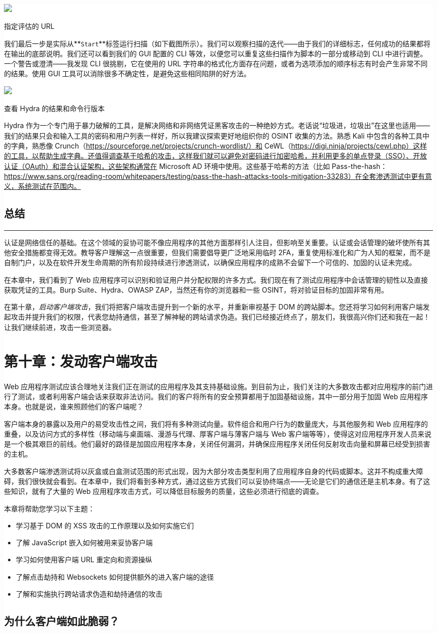 ![](https://github.com/OpenDocCN/freelearn-kali-zh/raw/master/docs/ms-kali-web-pentest/img/B03918_09_18.png)

指定评估的 URL

我们最后一步是实际从**`Start`**标签运行扫描（如下截图所示）。我们可以观察扫描的迭代——由于我们的详细标志，任何成功的结果都将在输出的底部说明。我们还可以看到我们的 GUI 配置的 CLI 等效，以便您可以重复这些扫描作为脚本的一部分或移动到 CLI 中进行调整。一个警告或澄清——我发现 CLI 很挑剔，它在使用的 URL 字符串的格式化方面存在问题，或者为选项添加的顺序标志有时会产生非常不同的结果。使用 GUI 工具可以消除很多不确定性，是避免这些相同陷阱的好方法。

![](https://github.com/OpenDocCN/freelearn-kali-zh/raw/master/docs/ms-kali-web-pentest/img/B03918_09_19.png)

查看 Hydra 的结果和命令行版本

Hydra 作为一个专门用于暴力破解的工具，是解决网络和非网络凭证黑客攻击的一种绝妙方式。老话说“垃圾进，垃圾出”在这里也适用——我们的结果只会和输入工具的密码和用户列表一样好，所以我建议探索更好地组织你的 OSINT 收集的方法。熟悉 Kali 中包含的各种工具中的字典，熟悉像 Crunch（https://sourceforge.net/projects/crunch-wordlist/）和 CeWL（https://digi.ninja/projects/cewl.php）这样的工具，以帮助生成字典。还值得调查基于哈希的攻击，这样我们就可以避免对密码进行加密哈希，并利用更多的单点登录（SSO）、开放认证（OAuth）和混合认证架构，这些架构通常在 Microsoft AD 环境中使用。这些基于哈希的方法（比如 Pass-the-hash：https://www.sans.org/reading-room/whitepapers/testing/pass-the-hash-attacks-tools-mitigation-33283）在全套渗透测试中更有意义，系统测试在范围内。

## 总结

* * *

认证是网络信任的基础。在这个领域的妥协可能不像应用程序的其他方面那样引人注目，但影响至关重要。认证或会话管理的破坏使所有其他安全措施都变得无效。教导客户理解这一点很重要，但我们需要倡导更广泛地采用临时 2FA，重复使用标准化和广为人知的框架，而不是自制门户，以及在软件开发生命周期的所有阶段持续进行渗透测试，以确保应用程序的成熟不会留下一个可信的、加固的认证未完成。

在本章中，我们看到了 Web 应用程序可以识别和验证用户并分配权限的许多方式。我们现在有了测试应用程序中会话管理的韧性以及直接获取凭证的工具。Burp Suite、Hydra、OWASP ZAP，当然还有你的浏览器和一些 OSINT，将对验证目标的加固非常有用。

在第十章，*启动客户端攻击*，我们将把客户端攻击提升到一个新的水平，并重新审视基于 DOM 的跨站脚本。您还将学习如何利用客户端发起攻击并提升我们的权限，代表您劫持通信，甚至了解神秘的跨站请求伪造。我们已经接近终点了，朋友们，我很高兴你们还和我在一起！让我们继续前进，攻击一些浏览器。


# 第十章：发动客户端攻击

Web 应用程序测试应该合理地关注我们正在测试的应用程序及其支持基础设施。到目前为止，我们关注的大多数攻击都对应用程序的前门进行了测试，或者利用客户端会话来获取非法访问。我们的客户将所有的安全预算都用于加固基础设施，其中一部分用于加固 Web 应用程序本身。也就是说，谁来照顾他们的客户端呢？

客户端本身的暴露以及用户的易受攻击性之间，我们将有多种测试向量。软件组合和用户行为的数量庞大，与其他服务和 Web 应用程序的重叠，以及访问方式的多样性（移动端与桌面端、漫游与代理、厚客户端与薄客户端与 Web 客户端等等），使得这对应用程序开发人员来说是一个极其艰巨的前线。他们最好的路径是加固应用程序本身，关闭任何漏洞，并确保应用程序关闭任何反射攻击向量和屏幕已经受到损害的主机。

大多数客户端渗透测试将以灰盒或白盒测试范围的形式出现，因为大部分攻击类型利用了应用程序自身的代码或脚本。这并不构成重大障碍，我们很快就会看到。在本章中，我们将看到多种方式，通过这些方式我们可以妥协终端点——无论是它们的通信还是主机本身。有了这些知识，就有了大量的 Web 应用程序攻击方式，可以降低目标服务的质量，这些必须进行彻底的调查。

本章将帮助您学习以下主题：

+   学习基于 DOM 的 XSS 攻击的工作原理以及如何实施它们

+   了解 JavaScript 嵌入如何被用来妥协客户端

+   学习如何使用客户端 URL 重定向和资源操纵

+   了解点击劫持和 Websockets 如何提供额外的进入客户端的途径

+   了解和实施执行跨站请求伪造和劫持通信的攻击

## 为什么客户端如此脆弱？
